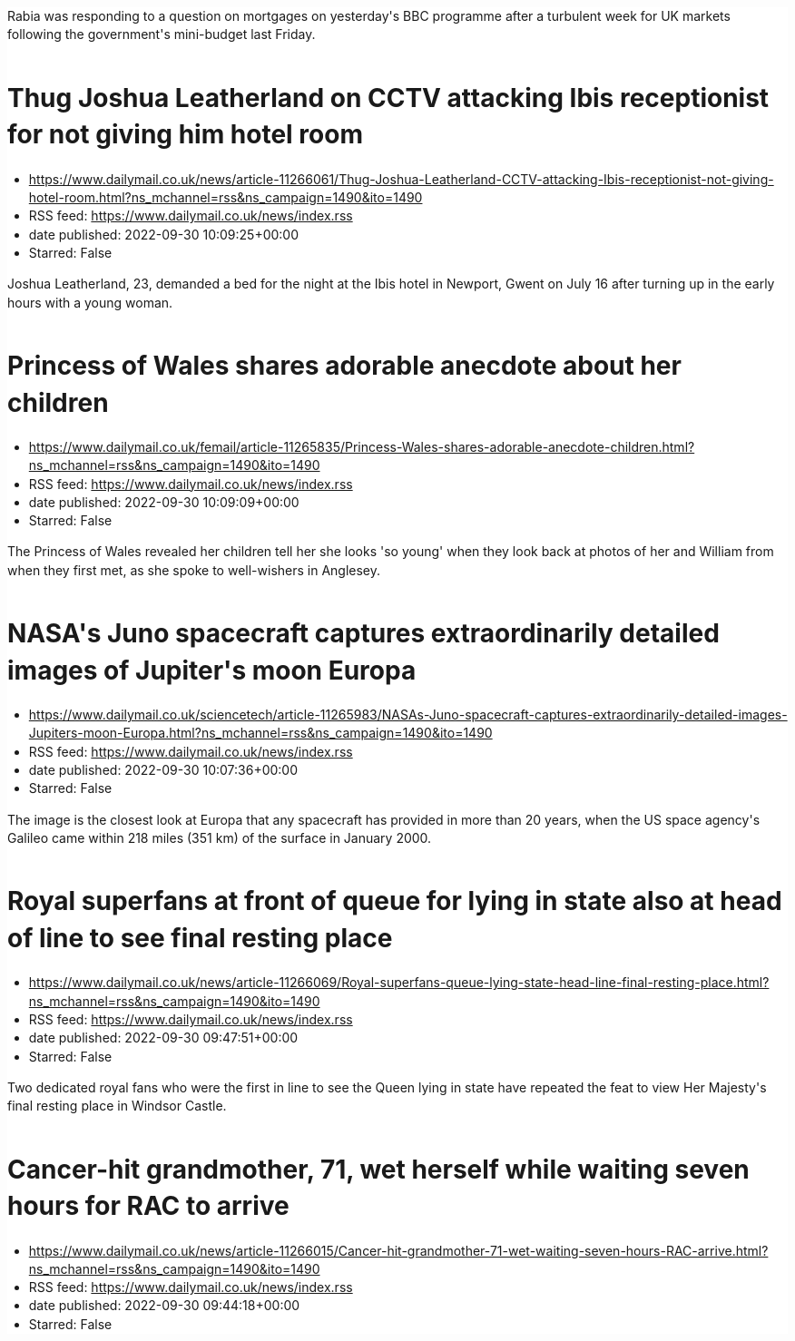Rabia was responding to a question on mortgages on yesterday's BBC programme after a turbulent week for UK markets following the government's mini-budget last Friday.

# Thug Joshua Leatherland on CCTV attacking Ibis receptionist for not giving him hotel room
 - https://www.dailymail.co.uk/news/article-11266061/Thug-Joshua-Leatherland-CCTV-attacking-Ibis-receptionist-not-giving-hotel-room.html?ns_mchannel=rss&ns_campaign=1490&ito=1490
 - RSS feed: https://www.dailymail.co.uk/news/index.rss
 - date published: 2022-09-30 10:09:25+00:00
 - Starred: False

Joshua Leatherland, 23, demanded a bed for the night at the Ibis hotel in Newport, Gwent on July 16 after turning up in the early hours with a young woman.

# Princess of Wales shares adorable anecdote about her children
 - https://www.dailymail.co.uk/femail/article-11265835/Princess-Wales-shares-adorable-anecdote-children.html?ns_mchannel=rss&ns_campaign=1490&ito=1490
 - RSS feed: https://www.dailymail.co.uk/news/index.rss
 - date published: 2022-09-30 10:09:09+00:00
 - Starred: False

The Princess of Wales revealed her children tell her she looks 'so young' when they look back at photos of her and William from when they first met, as she spoke to well-wishers in Anglesey.

# NASA's Juno spacecraft captures extraordinarily detailed images of Jupiter's moon Europa
 - https://www.dailymail.co.uk/sciencetech/article-11265983/NASAs-Juno-spacecraft-captures-extraordinarily-detailed-images-Jupiters-moon-Europa.html?ns_mchannel=rss&ns_campaign=1490&ito=1490
 - RSS feed: https://www.dailymail.co.uk/news/index.rss
 - date published: 2022-09-30 10:07:36+00:00
 - Starred: False

The image is the closest look at Europa that any spacecraft has provided in more than 20 years, when the US space agency's Galileo came within 218 miles (351 km) of the surface in January 2000.

# Royal superfans at front of queue for lying in state also at head of line to see final resting place
 - https://www.dailymail.co.uk/news/article-11266069/Royal-superfans-queue-lying-state-head-line-final-resting-place.html?ns_mchannel=rss&ns_campaign=1490&ito=1490
 - RSS feed: https://www.dailymail.co.uk/news/index.rss
 - date published: 2022-09-30 09:47:51+00:00
 - Starred: False

Two dedicated royal fans who were the first in line to see the Queen lying in state have repeated the feat to view Her Majesty's final resting place in Windsor Castle.

# Cancer-hit grandmother, 71, wet herself while waiting seven hours for RAC to arrive
 - https://www.dailymail.co.uk/news/article-11266015/Cancer-hit-grandmother-71-wet-waiting-seven-hours-RAC-arrive.html?ns_mchannel=rss&ns_campaign=1490&ito=1490
 - RSS feed: https://www.dailymail.co.uk/news/index.rss
 - date published: 2022-09-30 09:44:18+00:00
 - Starred: False
